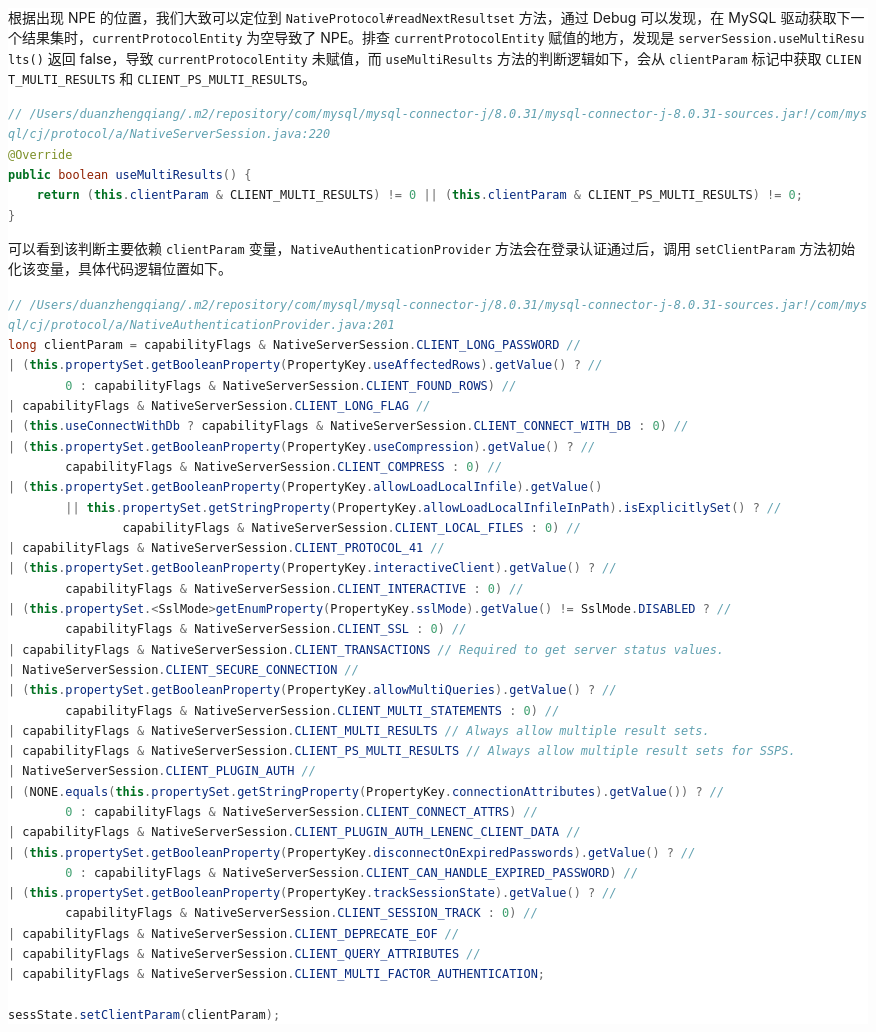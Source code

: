 根据出现 NPE 的位置，我们大致可以定位到 `NativeProtocol#readNextResultset` 方法，通过 Debug 可以发现，在 MySQL 驱动获取下一个结果集时，`currentProtocolEntity` 为空导致了 NPE。排查 `currentProtocolEntity` 赋值的地方，发现是 `serverSession.useMultiResults()` 返回 false，导致 `currentProtocolEntity` 未赋值，而 `useMultiResults` 方法的判断逻辑如下，会从 `clientParam` 标记中获取 `CLIENT_MULTI_RESULTS` 和 `CLIENT_PS_MULTI_RESULTS`。

```Java
// /Users/duanzhengqiang/.m2/repository/com/mysql/mysql-connector-j/8.0.31/mysql-connector-j-8.0.31-sources.jar!/com/mysql/cj/protocol/a/NativeServerSession.java:220
@Override
public boolean useMultiResults() {
    return (this.clientParam & CLIENT_MULTI_RESULTS) != 0 || (this.clientParam & CLIENT_PS_MULTI_RESULTS) != 0;
}
```

可以看到该判断主要依赖 `clientParam` 变量，`NativeAuthenticationProvider` 方法会在登录认证通过后，调用 `setClientParam` 方法初始化该变量，具体代码逻辑位置如下。

```Java
// /Users/duanzhengqiang/.m2/repository/com/mysql/mysql-connector-j/8.0.31/mysql-connector-j-8.0.31-sources.jar!/com/mysql/cj/protocol/a/NativeAuthenticationProvider.java:201
long clientParam = capabilityFlags & NativeServerSession.CLIENT_LONG_PASSWORD //
| (this.propertySet.getBooleanProperty(PropertyKey.useAffectedRows).getValue() ? //
        0 : capabilityFlags & NativeServerSession.CLIENT_FOUND_ROWS) //
| capabilityFlags & NativeServerSession.CLIENT_LONG_FLAG //
| (this.useConnectWithDb ? capabilityFlags & NativeServerSession.CLIENT_CONNECT_WITH_DB : 0) //
| (this.propertySet.getBooleanProperty(PropertyKey.useCompression).getValue() ? //
        capabilityFlags & NativeServerSession.CLIENT_COMPRESS : 0) //
| (this.propertySet.getBooleanProperty(PropertyKey.allowLoadLocalInfile).getValue()
        || this.propertySet.getStringProperty(PropertyKey.allowLoadLocalInfileInPath).isExplicitlySet() ? //
                capabilityFlags & NativeServerSession.CLIENT_LOCAL_FILES : 0) //
| capabilityFlags & NativeServerSession.CLIENT_PROTOCOL_41 //
| (this.propertySet.getBooleanProperty(PropertyKey.interactiveClient).getValue() ? //
        capabilityFlags & NativeServerSession.CLIENT_INTERACTIVE : 0) //
| (this.propertySet.<SslMode>getEnumProperty(PropertyKey.sslMode).getValue() != SslMode.DISABLED ? //
        capabilityFlags & NativeServerSession.CLIENT_SSL : 0) //
| capabilityFlags & NativeServerSession.CLIENT_TRANSACTIONS // Required to get server status values.
| NativeServerSession.CLIENT_SECURE_CONNECTION //
| (this.propertySet.getBooleanProperty(PropertyKey.allowMultiQueries).getValue() ? //
        capabilityFlags & NativeServerSession.CLIENT_MULTI_STATEMENTS : 0) //
| capabilityFlags & NativeServerSession.CLIENT_MULTI_RESULTS // Always allow multiple result sets.
| capabilityFlags & NativeServerSession.CLIENT_PS_MULTI_RESULTS // Always allow multiple result sets for SSPS.
| NativeServerSession.CLIENT_PLUGIN_AUTH //
| (NONE.equals(this.propertySet.getStringProperty(PropertyKey.connectionAttributes).getValue()) ? //
        0 : capabilityFlags & NativeServerSession.CLIENT_CONNECT_ATTRS) //
| capabilityFlags & NativeServerSession.CLIENT_PLUGIN_AUTH_LENENC_CLIENT_DATA //
| (this.propertySet.getBooleanProperty(PropertyKey.disconnectOnExpiredPasswords).getValue() ? //
        0 : capabilityFlags & NativeServerSession.CLIENT_CAN_HANDLE_EXPIRED_PASSWORD) //
| (this.propertySet.getBooleanProperty(PropertyKey.trackSessionState).getValue() ? //
        capabilityFlags & NativeServerSession.CLIENT_SESSION_TRACK : 0) //
| capabilityFlags & NativeServerSession.CLIENT_DEPRECATE_EOF //
| capabilityFlags & NativeServerSession.CLIENT_QUERY_ATTRIBUTES //
| capabilityFlags & NativeServerSession.CLIENT_MULTI_FACTOR_AUTHENTICATION;

sessState.setClientParam(clientParam);
```

